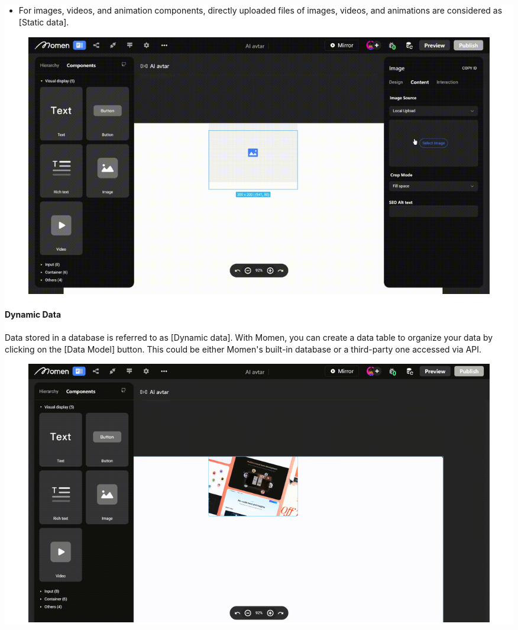 * For images, videos, and animation components, directly uploaded files of images, videos, and animations are considered as \[Static data].

<figure><img src="../../.gitbook/assets/2 (7).gif" alt="Static data in a no-code tool"><figcaption></figcaption></figure>

#### Dynamic Data

Data stored in a database is referred to as \[Dynamic data]. With Momen, you can create a data table to organize your data by clicking on the \[Data Model] button. This could be either Momen's built-in database or a third-party one accessed via API.

<figure><img src="../../.gitbook/assets/3 (7).gif" alt="Create model in a no-code tool"><figcaption></figcaption></figure>
